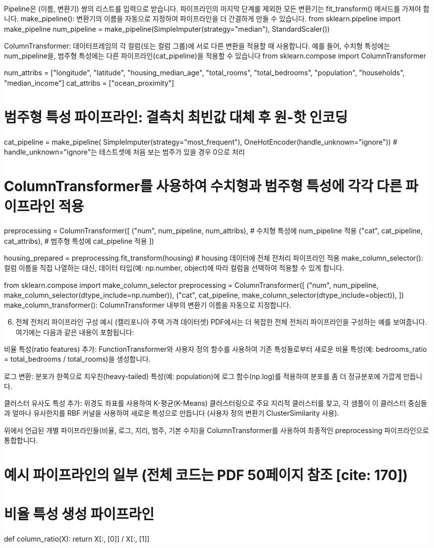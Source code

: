 Pipeline은 (이름, 변환기) 쌍의 리스트를 입력으로 받습니다. 
파이프라인의 마지막 단계를 제외한 모든 변환기는 fit_transform() 메서드를 가져야 합니다. 
make_pipeline(): 변환기의 이름을 자동으로 지정하여 파이프라인을 더 간결하게 만들 수 있습니다. 
    from sklearn.pipeline import make_pipeline
num_pipeline = make_pipeline(SimpleImputer(strategy="median"), StandardScaler())


ColumnTransformer: 데이터프레임의 각 컬럼(또는 컬럼 그룹)에 서로 다른 변환을 적용할 때 사용합니다. 
예를 들어, 수치형 특성에는 num_pipeline을, 범주형 특성에는 다른 파이프라인(cat_pipeline)을 적용할 수 있습니다
from sklearn.compose import ColumnTransformer

num_attribs = ["longitude", "latitude", "housing_median_age", "total_rooms",
               "total_bedrooms", "population", "households", "median_income"]
cat_attribs = ["ocean_proximity"]

# 범주형 특성 파이프라인: 결측치 최빈값 대체 후 원-핫 인코딩
cat_pipeline = make_pipeline(
    SimpleImputer(strategy="most_frequent"),
    OneHotEncoder(handle_unknown="ignore")) # handle_unknown="ignore"는 테스트셋에 처음 보는 범주가 있을 경우 0으로 처리

# ColumnTransformer를 사용하여 수치형과 범주형 특성에 각각 다른 파이프라인 적용
preprocessing = ColumnTransformer([
    ("num", num_pipeline, num_attribs),       # 수치형 특성에 num_pipeline 적용
    ("cat", cat_pipeline, cat_attribs),       # 범주형 특성에 cat_pipeline 적용
])

housing_prepared = preprocessing.fit_transform(housing) # housing 데이터에 전체 전처리 파이프라인 적용
make_column_selector(): 컬럼 이름을 직접 나열하는 대신, 데이터 타입(예: np.number, object)에 따라 컬럼을 선택하여 적용할 수 있게 합니다. 

from sklearn.compose import make_column_selector
preprocessing = ColumnTransformer([
    ("num", num_pipeline, make_column_selector(dtype_include=np.number)),
    ("cat", cat_pipeline, make_column_selector(dtype_include=object)),
])
make_column_transformer(): ColumnTransformer 내부의 변환기 이름을 자동으로 지정합니다. 

6. 전체 전처리 파이프라인 구성 예시 (캘리포니아 주택 가격 데이터셋) 
PDF에서는 더 복잡한 전체 전처리 파이프라인을 구성하는 예를 보여줍니다. 여기에는 다음과 같은 내용이 포함됩니다:

비율 특성(ratio features) 추가: FunctionTransformer와 사용자 정의 함수를 사용하여 기존 특성들로부터 
새로운 비율 특성(예: bedrooms_ratio = total_bedrooms / total_rooms)을 생성합니다. 

로그 변환: 분포가 한쪽으로 치우친(heavy-tailed) 특성(예: population)에 로그 함수(np.log)를 적용하여 분포를 좀 더 정규분포에 가깝게 만듭니다. 

클러스터 유사도 특성 추가: 위경도 좌표를 사용하여 K-평균(K-Means) 클러스터링으로 주요 지리적 클러스터를 찾고, 
각 샘플이 이 클러스터 중심들과 얼마나 유사한지를 RBF 커널을 사용하여 새로운 특성으로 만듭니다 (사용자 정의 변환기 ClusterSimilarity 사용). 

위에서 언급된 개별 파이프라인들(비율, 로그, 지리, 범주, 기본 수치)을 ColumnTransformer를 사용하여 최종적인 preprocessing 파이프라인으로 통합합니다. 
# 예시 파이프라인의 일부 (전체 코드는 PDF 50페이지 참조 [cite: 170])

# 비율 특성 생성 파이프라인
def column_ratio(X):
    return X[:, [0]] / X[:, [1]]
